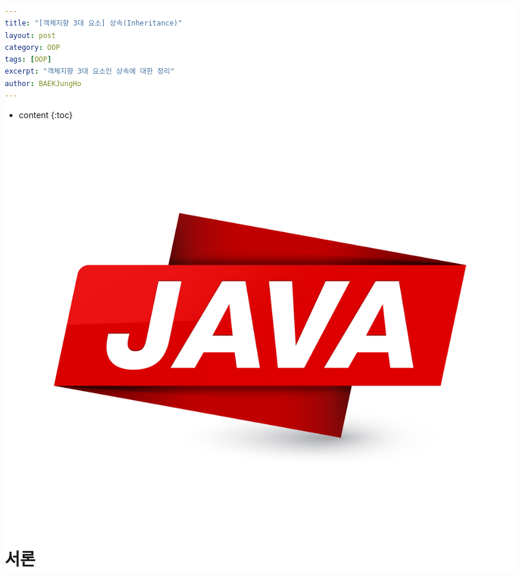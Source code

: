 ```yaml
---
title: "[객체지향 3대 요소] 상속(Inheritance)"
layout: post
category: OOP
tags: [OOP]
excerpt: "객체지향 3대 요소인 상속에 대한 정리"
author: BAEKJungHo
---
```


* content
{:toc}

![logo](/images/posts/logo/JAVA.jpg)

# 서론
